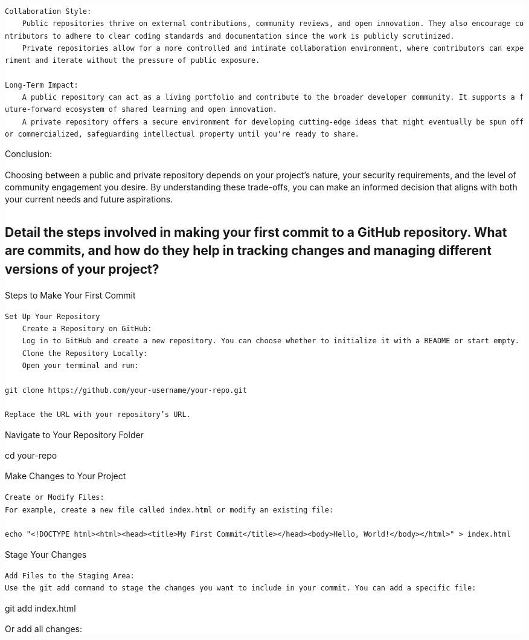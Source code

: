     Collaboration Style:
        Public repositories thrive on external contributions, community reviews, and open innovation. They also encourage contributors to adhere to clear coding standards and documentation since the work is publicly scrutinized.
        Private repositories allow for a more controlled and intimate collaboration environment, where contributors can experiment and iterate without the pressure of public exposure.

    Long-Term Impact:
        A public repository can act as a living portfolio and contribute to the broader developer community. It supports a future-forward ecosystem of shared learning and open innovation.
        A private repository offers a secure environment for developing cutting-edge ideas that might eventually be spun off or commercialized, safeguarding intellectual property until you're ready to share.

Conclusion:

Choosing between a public and private repository depends on your project’s nature, your security requirements, and the level of community engagement you desire. By understanding these trade-offs, you can make an informed decision that aligns with both your current needs and future aspirations.

## Detail the steps involved in making your first commit to a GitHub repository. What are commits, and how do they help in tracking changes and managing different versions of your project?
Steps to Make Your First Commit

    Set Up Your Repository
        Create a Repository on GitHub:
        Log in to GitHub and create a new repository. You can choose whether to initialize it with a README or start empty.
        Clone the Repository Locally:
        Open your terminal and run:

    git clone https://github.com/your-username/your-repo.git

    Replace the URL with your repository’s URL.

Navigate to Your Repository Folder

cd your-repo

Make Changes to Your Project

    Create or Modify Files:
    For example, create a new file called index.html or modify an existing file:

    echo "<!DOCTYPE html><html><head><title>My First Commit</title></head><body>Hello, World!</body></html>" > index.html

Stage Your Changes

    Add Files to the Staging Area:
    Use the git add command to stage the changes you want to include in your commit. You can add a specific file:

git add index.html

Or add all changes:
